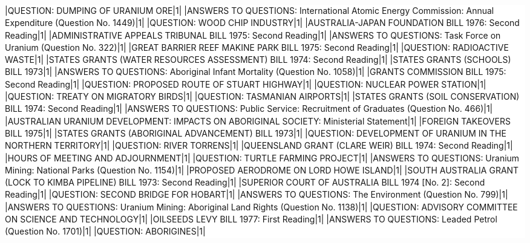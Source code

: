 |QUESTION: DUMPING OF URANIUM ORE|1|
|ANSWERS TO QUESTIONS: International Atomic Energy Commission: Annual Expenditure (Question No. 1449)|1|
|QUESTION: WOOD CHIP INDUSTRY|1|
|AUSTRALIA-JAPAN FOUNDATION BILL 1976: Second Reading|1|
|ADMINISTRATIVE APPEALS TRIBUNAL BILL 1975: Second Reading|1|
|ANSWERS TO QUESTIONS: Task Force on Uranium (Question No. 322)|1|
|GREAT BARRIER REEF MAKINE PARK BILL 1975: Second Reading|1|
|QUESTION: RADIOACTIVE WASTE|1|
|STATES GRANTS (WATER RESOURCES ASSESSMENT) BILL 1974: Second Reading|1|
|STATES GRANTS (SCHOOLS) BILL 1973|1|
|ANSWERS TO QUESTIONS: Aboriginal Infant Mortality (Question No. 1058)|1|
|GRANTS COMMISSION BILL 1975: Second Reading|1|
|QUESTION: PROPOSED ROUTE OF STUART HIGHWAY|1|
|QUESTION: NUCLEAR POWER STATION|1|
|QUESTION: TREATY ON MIGRATORY BIRDS|1|
|QUESTION: TASMANIAN AIRPORTS|1|
|STATES GRANTS (SOIL CONSERVATION) BILL 1974: Second Reading|1|
|ANSWERS TO QUESTIONS: Public Service: Recruitment of Graduates (Question No. 466)|1|
|AUSTRALIAN URANIUM DEVELOPMENT: IMPACTS ON ABORIGINAL SOCIETY: Ministerial Statement|1|
|FOREIGN TAKEOVERS BILL 1975|1|
|STATES GRANTS (ABORIGINAL ADVANCEMENT) BILL 1973|1|
|QUESTION: DEVELOPMENT OF URANIUM IN THE NORTHERN TERRITORY|1|
|QUESTION: RIVER TORRENS|1|
|QUEENSLAND GRANT (CLARE WEIR) BILL 1974: Second Reading|1|
|HOURS OF MEETING AND ADJOURNMENT|1|
|QUESTION: TURTLE FARMING PROJECT|1|
|ANSWERS TO QUESTIONS: Uranium Mining: National Parks (Question No. 1154)|1|
|PROPOSED AERODROME ON LORD HOWE ISLAND|1|
|SOUTH AUSTRALIA GRANT (LOCK TO KIMBA PIPELINE) BILL 1973: Second Reading|1|
|SUPERIOR COURT OF AUSTRALIA BILL 1974 [No. 2]: Second Reading|1|
|QUESTION: SECOND BRIDGE FOR HOBART|1|
|ANSWERS TO QUESTIONS: The Environment (Question No. 799)|1|
|ANSWERS TO QUESTIONS: Uranium Mining: Aboriginal Land Rights (Question No. 1138)|1|
|QUESTION: ADVISORY COMMITTEE ON SCIENCE AND TECHNOLOGY|1|
|OILSEEDS LEVY BILL 1977: First Reading|1|
|ANSWERS TO QUESTIONS: Leaded Petrol (Question No. 1701)|1|
|QUESTION: ABORIGINES|1|